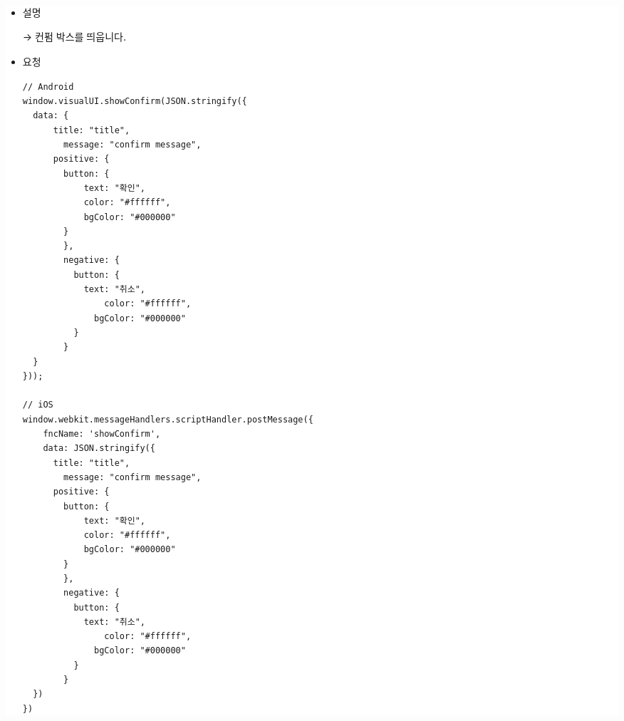 - 설명
    
    → 컨펌 박스를 띄웁니다.
    
- 요청
    
    ```tsx
    // Android
    window.visualUI.showConfirm(JSON.stringify({
      data: {
    	  title: "title",
    		message: "confirm message",
    	  positive: {
    	    button: {
    	   		text: "확인",
    	  		color: "#ffffff",
    		    bgColor: "#000000"
    	    }
    		},
    		negative: {
    		  button: {
    		   	text: "취소",
    				color: "#ffffff",
    			  bgColor: "#000000"
    		  }
    		}
      }
    }));
    
    // iOS
    window.webkit.messageHandlers.scriptHandler.postMessage({
    	fncName: 'showConfirm',
    	data: JSON.stringify({
    	  title: "title",
    		message: "confirm message",
    	  positive: {
    	    button: {
    	   		text: "확인",
    	  		color: "#ffffff",
    		    bgColor: "#000000"
    	    }
    		},
    		negative: {
    		  button: {
    		   	text: "취소",
    				color: "#ffffff",
    			  bgColor: "#000000"
    		  }
    		}
      })
    })
    ```
    